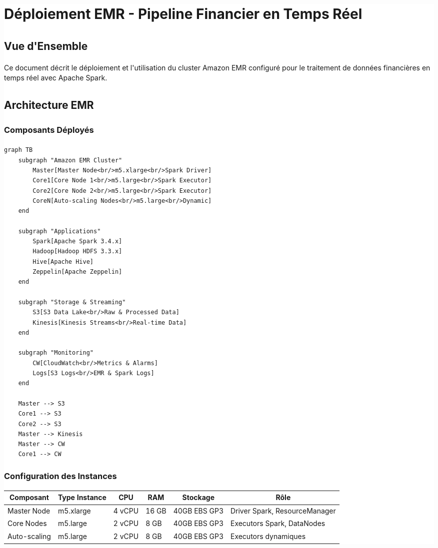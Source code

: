 # Déploiement EMR - Pipeline Financier en Temps Réel

## Vue d'Ensemble

Ce document décrit le déploiement et l'utilisation du cluster Amazon EMR configuré pour le traitement de données financières en temps réel avec Apache Spark.

## Architecture EMR

### Composants Déployés

```mermaid
graph TB
    subgraph "Amazon EMR Cluster"
        Master[Master Node<br/>m5.xlarge<br/>Spark Driver]
        Core1[Core Node 1<br/>m5.large<br/>Spark Executor]
        Core2[Core Node 2<br/>m5.large<br/>Spark Executor]
        CoreN[Auto-scaling Nodes<br/>m5.large<br/>Dynamic]
    end
    
    subgraph "Applications"
        Spark[Apache Spark 3.4.x]
        Hadoop[Hadoop HDFS 3.3.x]
        Hive[Apache Hive]
        Zeppelin[Apache Zeppelin]
    end
    
    subgraph "Storage & Streaming"
        S3[S3 Data Lake<br/>Raw & Processed Data]
        Kinesis[Kinesis Streams<br/>Real-time Data]
    end
    
    subgraph "Monitoring"
        CW[CloudWatch<br/>Metrics & Alarms]
        Logs[S3 Logs<br/>EMR & Spark Logs]
    end
    
    Master --> S3
    Core1 --> S3
    Core2 --> S3
    Master --> Kinesis
    Master --> CW
    Core1 --> CW
```

### Configuration des Instances

| Composant | Type Instance | CPU | RAM | Stockage | Rôle |
|-----------|---------------|-----|-----|----------|------|
| Master Node | m5.xlarge | 4 vCPU | 16 GB | 40GB EBS GP3 | Driver Spark, ResourceManager |
| Core Nodes | m5.large | 2 vCPU | 8 GB | 40GB EBS GP3 | Executors Spark, DataNodes |
| Auto-scaling | m5.large | 2 vCPU | 8 GB | 40GB EBS GP3 | Executors dynamiques |
